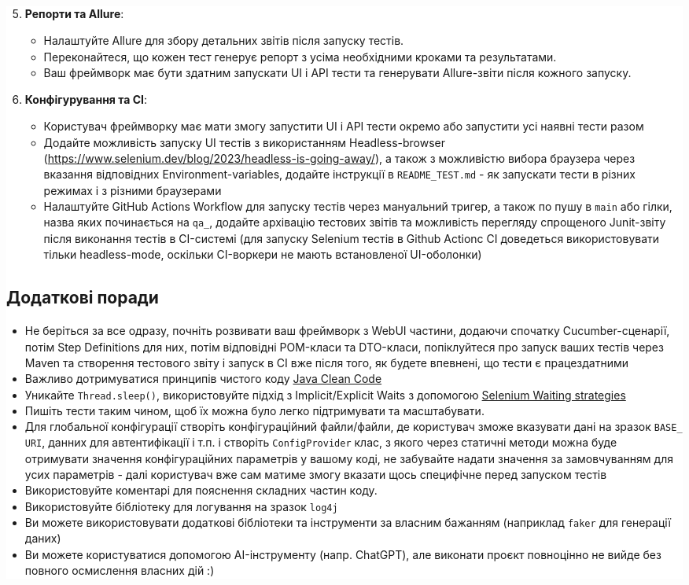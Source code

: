 5. **Репорти та Allure**:
    - Налаштуйте Allure для збору детальних звітів після запуску тестів.
    - Переконайтеся, що кожен тест генерує репорт з усіма необхідними кроками та результатами.
    - Ваш фреймворк має бути здатним запускати UI і API тести та генерувати Allure-звіти після кожного запуску.

6. **Конфігурування та CI**:
    - Користувач фреймворку має мати змогу запустити UI і API тести окремо або запустити усі наявні тести разом
    - Додайте можливість запуску UI тестів з використанням
      Headless-browser (https://www.selenium.dev/blog/2023/headless-is-going-away/), а також з можливістю вибора
      браузера через вказання відповідних Environment-variables, додайте інструкції в `README_TEST.md` - як запускати
      тести в різних режимах і з різними браузерами
    - Налаштуйте GitHub Actions Workflow для запуску тестів через мануальний тригер, а також по пушу
      в `main` або гілки, назва яких починається на `qa_`, додайте архівацію тестових звітів та можливість перегляду
      спрощеного Junit-звіту після виконання тестів в
      CI-системі (для запуску Selenium тестів в Github Actionc CI доведеться використовувати тільки headless-mode,
      оскільки CI-воркери не мають встановленої UI-оболонки)

## Додаткові поради

- Не беріться за все одразу, почніть розвивати ваш фреймворк з WebUI частини, додаючи спочатку Cucumber-сценарії, потім
  Step Definitions для них, потім відповідні POM-класи та DTO-класи, попіклуйтеся про запуск ваших тестів через Maven та
  створення тестового звіту і запуск в CI вже після того, як будете впевнені, що тести є працездатними
- Важливо дотримуватися принципів чистого коду [Java Clean Code](https://www.baeldung.com/java-clean-code)
- Уникайте `Thread.sleep()`, використовуйте підхід з Implicit/Explicit Waits з
  допомогою [Selenium Waiting strategies](https://www.selenium.dev/documentation/webdriver/waits/)
- Пишіть тести таким чином, щоб їх можна було легко підтримувати та масштабувати.
- Для глобальної конфігурації створіть конфігураційний файли/файли, де користувач зможе вказувати дані на
  зразок `BASE_URI`, данних для автентифікації і т.п. і створіть `ConfigProvider` клас, з якого через статичні методи
  можна буде отримувати значення конфігураційних параметрів у вашому коді, не забувайте надати значення за замовчуванням
  для усих параметрів - далі користувач вже сам матиме змогу вказати щось специфічне перед запуском тестів
- Використовуйте коментарі для пояснення складних частин коду.
- Використовуйте бібліотеку для логування на зразок `log4j`
- Ви можете використовувати додаткові бібліотеки та інструменти за власним бажанням (наприклад `faker` для генерації
  даних)
- Ви можете користуватися допомогою AI-інструменту (напр. ChatGPT), але виконати проєкт повноцінно не вийде без повного
  осмислення власних дій :)
